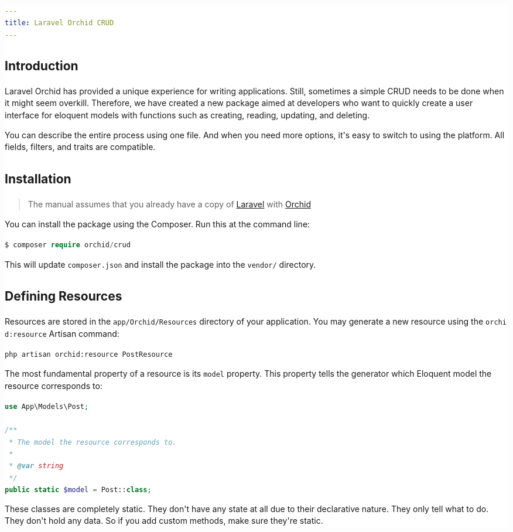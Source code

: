 ```yaml
---
title: Laravel Orchid CRUD
---
```


## Introduction

Laravel Orchid has provided a unique experience for writing applications. Still, sometimes a simple CRUD needs to be done when it might seem overkill.
Therefore, we have created a new package aimed at developers who want to quickly create a user interface for eloquent models with functions such as creating,
reading, updating, and deleting.

You can describe the entire process using one file. And when you need more options, it's easy to switch to using the platform.
All fields, filters, and traits are compatible.

## Installation

> The manual assumes that you already have a copy of [Laravel](https://laravel.com/docs/installation) with [Orchid](https://orchid.software/en/docs/installation/)

You can install the package using the Сomposer. Run this at the command line:

```php
$ composer require orchid/crud
```

This will update `composer.json` and install the package into the `vendor/` directory.

## Defining Resources

Resources are stored in the `app/Orchid/Resources` directory of your application.
You may generate a new resource using the `orchid:resource` Artisan command:

```bash
php artisan orchid:resource PostResource
```

The most fundamental property of a resource is its `model` property. 
This property tells the generator which Eloquent model the resource corresponds to:

```php
use App\Models\Post;

/**
 * The model the resource corresponds to.
 *
 * @var string
 */
public static $model = Post::class;
```

These classes are completely static. They don't have any state at all due to their declarative nature. 
They only tell what to do. They don't hold any data. So if you add custom methods, make sure they're static.
